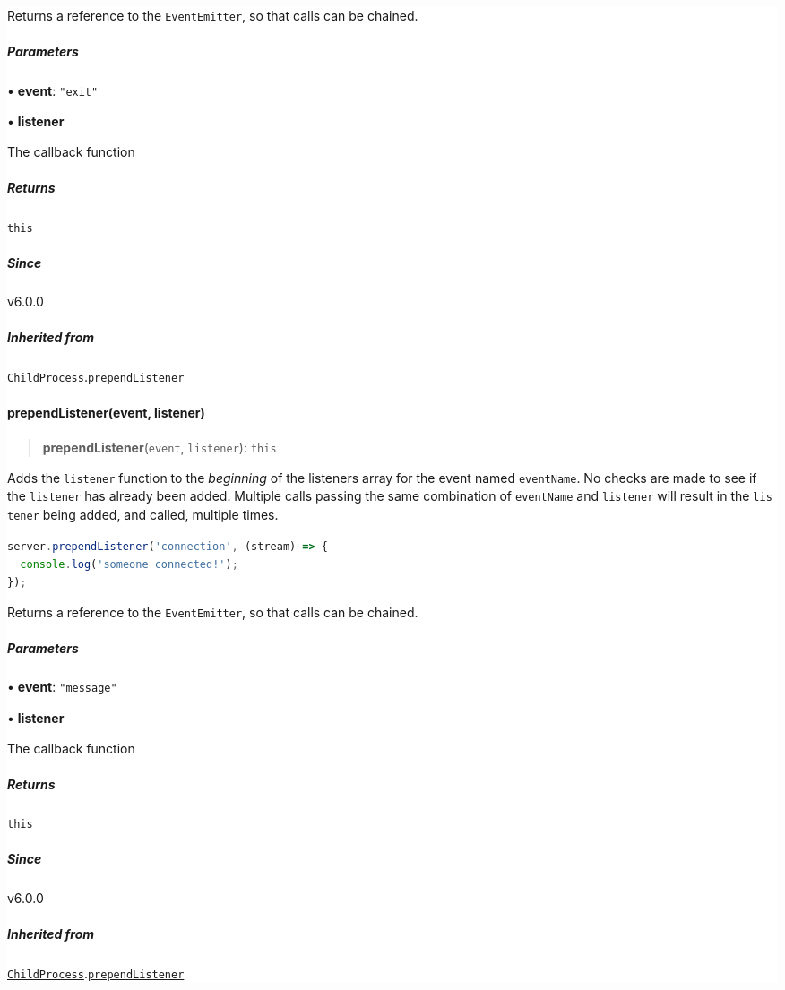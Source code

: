 Returns a reference to the `EventEmitter`, so that calls can be chained.

##### Parameters

• **event**: `"exit"`

• **listener**

The callback function

##### Returns

`this`

##### Since

v6.0.0

##### Inherited from

[`ChildProcess`](../classes/ChildProcess.md).[`prependListener`](../classes/ChildProcess.md#prependlistener)

#### prependListener(event, listener)

> **prependListener**(`event`, `listener`): `this`

Adds the `listener` function to the _beginning_ of the listeners array for the
event named `eventName`. No checks are made to see if the `listener` has
already been added. Multiple calls passing the same combination of `eventName`
and `listener` will result in the `listener` being added, and called, multiple times.

```js
server.prependListener('connection', (stream) => {
  console.log('someone connected!');
});
```

Returns a reference to the `EventEmitter`, so that calls can be chained.

##### Parameters

• **event**: `"message"`

• **listener**

The callback function

##### Returns

`this`

##### Since

v6.0.0

##### Inherited from

[`ChildProcess`](../classes/ChildProcess.md).[`prependListener`](../classes/ChildProcess.md#prependlistener)
